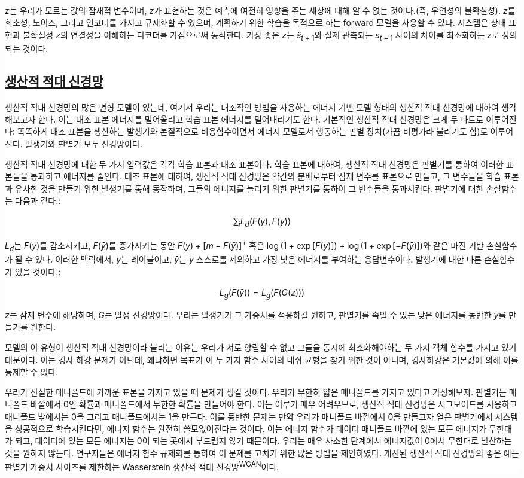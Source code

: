 $z$는 우리가 모르는 값의 잠재적 변수이며, $z$가 표현하는 것은 예측에 여전히 영향을 주는 세상에 대해 알 수 없는 것이다.(즉, 우연성의 불확실성). $z$를 희소성, 노이즈, 그리고 인코더를 가지고 규제화할 수 있으며, 계획하기 위한 학습을 목적으로 하는 forward 모델을 사용할 수 있다. 시스템은 상태 표현과 불확실성 $z$의 연결성을 이해하는 디코더를 가짐으로써 동작한다. 가장 좋은 $z$는 $\hat s_{t+1}$와 실제 관측되는 $s_{t+1}$ 사이의 차이를 최소화하는 $z$로 정의되는 것이다.

## [생산적 적대 신경망](https://www.youtube.com/watch?v=Pgct8PKV7iw&t=5430s)



생산적 적대 신경망의 많은 변형 모델이 있는데, 여기서 우리는 대조적인 방법을 사용하는 에너지 기반 모델 형태의 생산적 적대 신경망에 대하여 생각해보고자 한다. 이는 대조 표본 에너지를 밀어올리고 학습 표본 에너지를 밀어내리기도 한다. 기본적인 생산적 적대 신경망은 크게 두 파트로 이루어진다: 똑똑하게 대조 표본을 생산하는 발생기와 본질적으로 비용함수이면서 에너지 모델로서 행동하는 판별 장치(가끔 비평가라 불리기도 함)로 이루어진다. 발생기와 판별기 모두 신경망이다.



생산적 적대 신경망에 대한 두 가지 입력값은 각각 학습 표본과 대조 표본이다. 학습 표본에 대하여, 생산적 적대 신경망은 판별기를 통하여 이러한 표본들을 통과하고 에너지를 줄인다. 대조 표본에 대하여, 생산적 적대 신경망은 약간의 분배로부터 잠재 변수를 표본으로 만들고, 그 변수들을 학습 표본과 유사한 것을 만들기 위한 발생기를 통해 동작하며, 그들의 에너지를 늘리기 위한 판별기를 통하여 그 변수들을 통과시킨다. 판별기에 대한 손실함수는 다음과 같다.:

$$\sum_i L_d(F(y), F(\bar{y}))$$



$L_d$는 $F(y)$를 감소시키고, $F(\bar{y})$를 증가시키는 동안 $F(y) + [m - F(\bar{y})]^+$ 혹은 $\log(1 + \exp[F(y)]) + \log(1 + \exp[-F(\bar{y})])$와 같은 마진 기반 손실함수가 될 수 있다. 이러한 맥락에서, $y$는 레이블이고, $\bar{y}$는 $y$ 스스로를 제외하고 가장 낮은 에너지를 부여하는 응답변수이다. 발생기에 대한 다른 손실함수가 있을 것이다.:

$$L_g(F(\bar{y}))  = L_g(F(G(z)))$$



$z$는 잠재 변수에 해당하며, $G$는 발생 신경망이다. 우리는 발생기가 그 가중치를 적응하길 원하고, 판별기를 속일 수 있는 낮은 에너지를 동반한 $\bar{y}$를 만들기를 원한다.



모델의 이 유형이 생산적 적대 신경망이라 불리는 이유는 우리가 서로 양립할 수 없고 그들을 동시에 최소화해야하는 두 가지 객체 함수를 가지고 있기 대문이다. 이는 경사 하강 문제가 아닌데, 왜냐하면 목표가 이 두 가지 함수 사이의 내쉬 균형을 찾기 위한 것이 아니며, 경사하강은 기본값에 의해 이를 통제할 수 없다.



우리가 진실한 매니폴드에 가까운 표본을 가지고 있을 때 문제가 생길 것이다. 우리가 무한히 얇은 매니폴드를 가지고 있다고 가정해보자. 판별기는 매니폴드 바깥에서 $0$인 확률과 매니폴드에서 무한한 확률을 만들어야 한다. 이는 이루기 매우 어려우므로, 생산적 적대 신경망은 시그모이드를 사용하고 매니폴드 밖에서는 $0$을 그리고 매니폴드에서는 $1$을 만든다. 이를 동반한 문제는 만약 우리가 매니폴드 바깥에서 $0$을 만들고자 얻은 판별기에서 시스템을 성공적으로 학습시킨다면, 에너지 함수는 완전히 쓸모없어진다는 것이다. 이는 에너지 함수가 데이터 매니폴드 바깥에 있는 모든 에너지가 무한대가 되고, 데이터에 있는 모든 에너지는 $0$이 되는 곳에서 부드럽지 않기 때문이다. 우리는 매우 사소한 단계에서 에너지값이 $0$에서 무한대로 발산하는 것을 원하지 않는다. 연구자들은 에너지 함수 규제화를 통하여 이 문제를 고치기 위한 많은 방법을 제안하였다. 개선된 생산적 적대 신경망의 좋은 예는 판별기 가중치 사이즈를 제한하는 Wasserstein 생산적 적대 신경망<sup>WGAN</sup>이다.